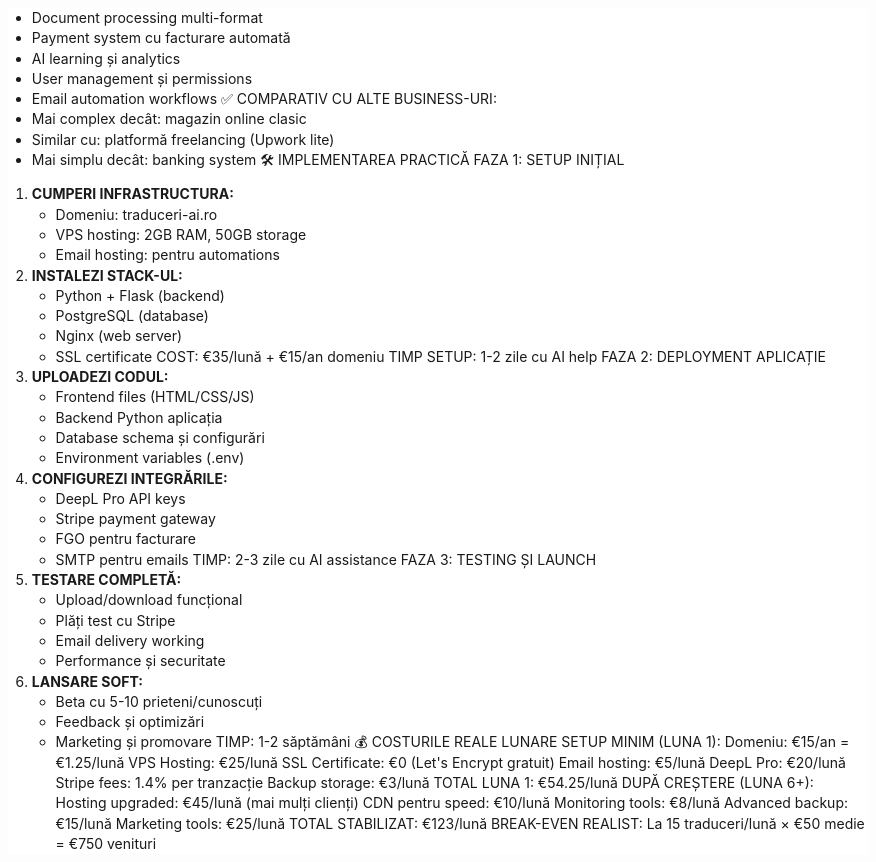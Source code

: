 - Document processing multi-format
- Payment system cu facturare automată
- AI learning și analytics
- User management și permissions
- Email automation workflows
✅ COMPARATIV CU ALTE BUSINESS-URI:
- Mai complex decât: magazin online clasic
- Similar cu: platformă freelancing (Upwork lite)
- Mai simplu decât: banking system
🛠️ IMPLEMENTAREA PRACTICĂ
FAZA 1: SETUP INIȚIAL
1. **CUMPERI INFRASTRUCTURA:**
   - Domeniu: traduceri-ai.ro
   - VPS hosting: 2GB RAM, 50GB storage
   - Email hosting: pentru automations
2. **INSTALEZI STACK-UL:**
   - Python + Flask (backend)
   - PostgreSQL (database)
   - Nginx (web server)
   - SSL certificate
COST: €35/lună + €15/an domeniu
TIMP SETUP: 1-2 zile cu AI help
FAZA 2: DEPLOYMENT APLICAȚIE
3. **UPLOADEZI CODUL:**
   - Frontend files (HTML/CSS/JS)
   - Backend Python aplicația
   - Database schema și configurări
   - Environment variables (.env)
4. **CONFIGUREZI INTEGRĂRILE:**
   - DeepL Pro API keys
   - Stripe payment gateway
   - FGO pentru facturare
   - SMTP pentru emails
TIMP: 2-3 zile cu AI assistance
FAZA 3: TESTING ȘI LAUNCH
5. **TESTARE COMPLETĂ:**
   - Upload/download funcțional
   - Plăți test cu Stripe
   - Email delivery working
   - Performance și securitate
6. **LANSARE SOFT:**
   - Beta cu 5-10 prieteni/cunoscuți
   - Feedback și optimizări
   - Marketing și promovare
TIMP: 1-2 săptămâni
💰 COSTURILE REALE LUNARE
SETUP MINIM (LUNA 1):
Domeniu: €15/an = €1.25/lună
VPS Hosting: €25/lună
SSL Certificate: €0 (Let's Encrypt gratuit)
Email hosting: €5/lună
DeepL Pro: €20/lună
Stripe fees: 1.4% per tranzacție
Backup storage: €3/lună
TOTAL LUNA 1: €54.25/lună
DUPĂ CREȘTERE (LUNA 6+):
Hosting upgraded: €45/lună (mai mulți clienți)
CDN pentru speed: €10/lună
Monitoring tools: €8/lună
Advanced backup: €15/lună
Marketing tools: €25/lună
TOTAL STABILIZAT: €123/lună
BREAK-EVEN REALIST:
La 15 traduceri/lună × €50 medie = €750 venituri
